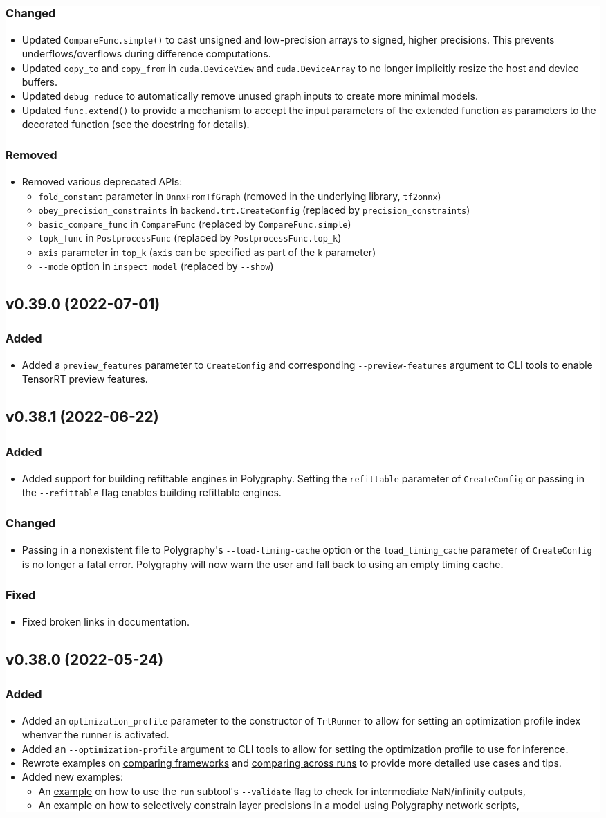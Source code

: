 ### Changed
- Updated `CompareFunc.simple()` to cast unsigned and low-precision arrays to signed, higher precisions.
    This prevents underflows/overflows during difference computations.
- Updated `copy_to` and `copy_from` in `cuda.DeviceView` and `cuda.DeviceArray` to no longer implicitly resize
    the host and device buffers.
- Updated `debug reduce` to automatically remove unused graph inputs to create more minimal models.
- Updated `func.extend()` to provide a mechanism to accept the input parameters of the extended
    function as parameters to the decorated function (see the docstring for details).

### Removed
- Removed various deprecated APIs:
    - `fold_constant` parameter in `OnnxFromTfGraph` (removed in the underlying library, `tf2onnx`)
    - `obey_precision_constraints` in `backend.trt.CreateConfig` (replaced by `precision_constraints`)
    - `basic_compare_func` in `CompareFunc` (replaced by `CompareFunc.simple`)
    - `topk_func` in `PostprocessFunc` (replaced by `PostprocessFunc.top_k`)
    - `axis` parameter in `top_k` (`axis` can be specified as part of the `k` parameter)
    - `--mode` option in `inspect model` (replaced by `--show`)


## v0.39.0 (2022-07-01)
### Added
- Added a `preview_features` parameter to `CreateConfig` and corresponding `--preview-features` argument
    to CLI tools to enable TensorRT preview features.


## v0.38.1 (2022-06-22)

### Added
- Added support for building refittable engines in Polygraphy.
    Setting the `refittable` parameter of `CreateConfig` or passing in the `--refittable` flag
    enables building refittable engines.

### Changed
- Passing in a nonexistent file to Polygraphy's `--load-timing-cache` option or the
  `load_timing_cache` parameter of `CreateConfig` is no longer a fatal error.
  Polygraphy will now warn the user and fall back to using an empty timing cache.

### Fixed
- Fixed broken links in documentation.


## v0.38.0 (2022-05-24)
### Added
- Added an `optimization_profile` parameter to the constructor of `TrtRunner` to allow for setting an optimization profile index
    whenver the runner is activated.
- Added an `--optimization-profile` argument to CLI tools to allow for setting the optimization profile to use for inference.
- Rewrote examples on [comparing frameworks](./examples/cli/run/01_comparing_frameworks) and
  [comparing across runs](./examples/cli/run/02_comparing_across_runs) to provide more detailed use cases and tips.
- Added new examples:
  - An [example](./examples/cli/run/07_checking_nan_inf) on how to use the `run` subtool's `--validate` flag to
    check for intermediate NaN/infinity outputs,
  - An [example](./examples/cli/run/08_adding_precision_constraints) on how to selectively constrain
    layer precisions in a model using Polygraphy network scripts,